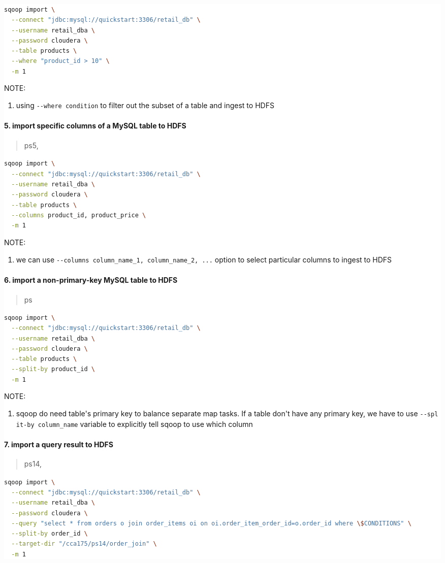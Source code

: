 ```bash
sqoop import \
  --connect "jdbc:mysql://quickstart:3306/retail_db" \
  --username retail_dba \
  --password cloudera \
  --table products \
  --where "product_id > 10" \
  -m 1
```

NOTE:
1. using `--where condition` to filter out the subset of a table and ingest to HDFS


#### 5. import specific columns of a MySQL table to HDFS
> ps5,

```bash
sqoop import \
  --connect "jdbc:mysql://quickstart:3306/retail_db" \
  --username retail_dba \
  --password cloudera \
  --table products \
  --columns product_id, product_price \
  -m 1
```

NOTE:
1. we can use `--columns column_name_1, column_name_2, ...` option to select particular columns to ingest to HDFS


#### 6. import a non-primary-key MySQL table to HDFS

> ps

```bash
sqoop import \
  --connect "jdbc:mysql://quickstart:3306/retail_db" \
  --username retail_dba \
  --password cloudera \
  --table products \
  --split-by product_id \
  -m 1
```

NOTE:
1. sqoop do need table's primary key to balance separate map tasks. If a table don't have any primary key, we have to use `--split-by column_name` variable to explicitly tell sqoop to use which column


#### 7. import a query result to HDFS

> ps14,

```bash
sqoop import \
  --connect "jdbc:mysql://quickstart:3306/retail_db" \
  --username retail_dba \
  --password cloudera \
  --query "select * from orders o join order_items oi on oi.order_item_order_id=o.order_id where \$CONDITIONS" \
  --split-by order_id \
  --target-dir "/cca175/ps14/order_join" \
  -m 1
```
